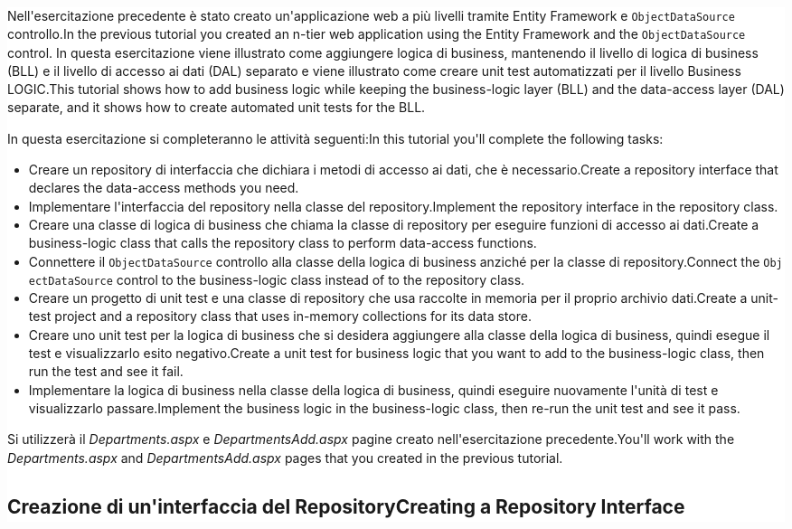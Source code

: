 
<span data-ttu-id="b6f64-110">Nell'esercitazione precedente è stato creato un'applicazione web a più livelli tramite Entity Framework e `ObjectDataSource` controllo.</span><span class="sxs-lookup"><span data-stu-id="b6f64-110">In the previous tutorial you created an n-tier web application using the Entity Framework and the `ObjectDataSource` control.</span></span> <span data-ttu-id="b6f64-111">In questa esercitazione viene illustrato come aggiungere logica di business, mantenendo il livello di logica di business (BLL) e il livello di accesso ai dati (DAL) separato e viene illustrato come creare unit test automatizzati per il livello Business LOGIC.</span><span class="sxs-lookup"><span data-stu-id="b6f64-111">This tutorial shows how to add business logic while keeping the business-logic layer (BLL) and the data-access layer (DAL) separate, and it shows how to create automated unit tests for the BLL.</span></span>

<span data-ttu-id="b6f64-112">In questa esercitazione si completeranno le attività seguenti:</span><span class="sxs-lookup"><span data-stu-id="b6f64-112">In this tutorial you'll complete the following tasks:</span></span>

- <span data-ttu-id="b6f64-113">Creare un repository di interfaccia che dichiara i metodi di accesso ai dati, che è necessario.</span><span class="sxs-lookup"><span data-stu-id="b6f64-113">Create a repository interface that declares the data-access methods you need.</span></span>
- <span data-ttu-id="b6f64-114">Implementare l'interfaccia del repository nella classe del repository.</span><span class="sxs-lookup"><span data-stu-id="b6f64-114">Implement the repository interface in the repository class.</span></span>
- <span data-ttu-id="b6f64-115">Creare una classe di logica di business che chiama la classe di repository per eseguire funzioni di accesso ai dati.</span><span class="sxs-lookup"><span data-stu-id="b6f64-115">Create a business-logic class that calls the repository class to perform data-access functions.</span></span>
- <span data-ttu-id="b6f64-116">Connettere il `ObjectDataSource` controllo alla classe della logica di business anziché per la classe di repository.</span><span class="sxs-lookup"><span data-stu-id="b6f64-116">Connect the `ObjectDataSource` control to the business-logic class instead of to the repository class.</span></span>
- <span data-ttu-id="b6f64-117">Creare un progetto di unit test e una classe di repository che usa raccolte in memoria per il proprio archivio dati.</span><span class="sxs-lookup"><span data-stu-id="b6f64-117">Create a unit-test project and a repository class that uses in-memory collections for its data store.</span></span>
- <span data-ttu-id="b6f64-118">Creare uno unit test per la logica di business che si desidera aggiungere alla classe della logica di business, quindi esegue il test e visualizzarlo esito negativo.</span><span class="sxs-lookup"><span data-stu-id="b6f64-118">Create a unit test for business logic that you want to add to the business-logic class, then run the test and see it fail.</span></span>
- <span data-ttu-id="b6f64-119">Implementare la logica di business nella classe della logica di business, quindi eseguire nuovamente l'unità di test e visualizzarlo passare.</span><span class="sxs-lookup"><span data-stu-id="b6f64-119">Implement the business logic in the business-logic class, then re-run the unit test and see it pass.</span></span>

<span data-ttu-id="b6f64-120">Si utilizzerà il *Departments.aspx* e *DepartmentsAdd.aspx* pagine creato nell'esercitazione precedente.</span><span class="sxs-lookup"><span data-stu-id="b6f64-120">You'll work with the *Departments.aspx* and *DepartmentsAdd.aspx* pages that you created in the previous tutorial.</span></span>

## <a name="creating-a-repository-interface"></a><span data-ttu-id="b6f64-121">Creazione di un'interfaccia del Repository</span><span class="sxs-lookup"><span data-stu-id="b6f64-121">Creating a Repository Interface</span></span>
